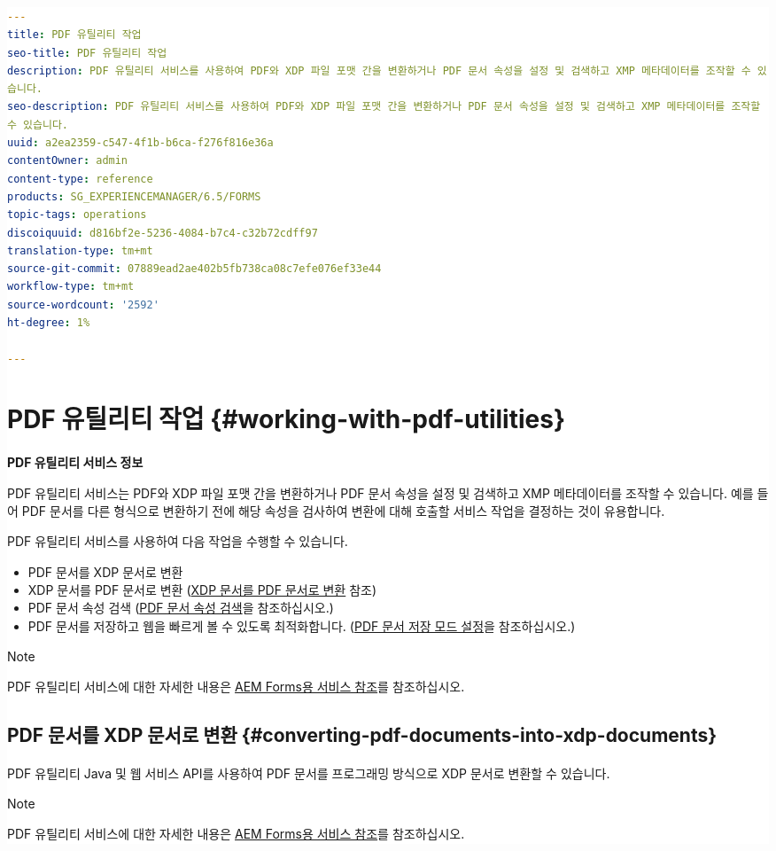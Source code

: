 ```yaml
---
title: PDF 유틸리티 작업
seo-title: PDF 유틸리티 작업
description: PDF 유틸리티 서비스를 사용하여 PDF와 XDP 파일 포맷 간을 변환하거나 PDF 문서 속성을 설정 및 검색하고 XMP 메타데이터를 조작할 수 있습니다.
seo-description: PDF 유틸리티 서비스를 사용하여 PDF와 XDP 파일 포맷 간을 변환하거나 PDF 문서 속성을 설정 및 검색하고 XMP 메타데이터를 조작할 수 있습니다.
uuid: a2ea2359-c547-4f1b-b6ca-f276f816e36a
contentOwner: admin
content-type: reference
products: SG_EXPERIENCEMANAGER/6.5/FORMS
topic-tags: operations
discoiquuid: d816bf2e-5236-4084-b7c4-c32b72cdff97
translation-type: tm+mt
source-git-commit: 07889ead2ae402b5fb738ca08c7efe076ef33e44
workflow-type: tm+mt
source-wordcount: '2592'
ht-degree: 1%

---
```



# PDF 유틸리티 작업 {#working-with-pdf-utilities}

**PDF 유틸리티 서비스 정보**

PDF 유틸리티 서비스는 PDF와 XDP 파일 포맷 간을 변환하거나 PDF 문서 속성을 설정 및 검색하고 XMP 메타데이터를 조작할 수 있습니다. 예를 들어 PDF 문서를 다른 형식으로 변환하기 전에 해당 속성을 검사하여 변환에 대해 호출할 서비스 작업을 결정하는 것이 유용합니다.

PDF 유틸리티 서비스를 사용하여 다음 작업을 수행할 수 있습니다.

* PDF 문서를 XDP 문서로 변환
* XDP 문서를 PDF 문서로 변환 ([XDP 문서를 PDF 문서로 변환](pdf-utilities.md#converting-xdp-documents-into-pdf-documents) 참조)
* PDF 문서 속성 검색 ([PDF 문서 속성 검색](pdf-utilities.md#retrieving-pdf-document-properties)을 참조하십시오.)
* PDF 문서를 저장하고 웹을 빠르게 볼 수 있도록 최적화합니다. ([PDF 문서 저장 모드 설정](pdf-utilities.md#setting-pdf-document-save-modes)을 참조하십시오.)

>[!NOTE]
>
>PDF 유틸리티 서비스에 대한 자세한 내용은 [AEM Forms용 서비스 참조](https://www.adobe.com/go/learn_aemforms_services_63)를 참조하십시오.

## PDF 문서를 XDP 문서로 변환 {#converting-pdf-documents-into-xdp-documents}

PDF 유틸리티 Java 및 웹 서비스 API를 사용하여 PDF 문서를 프로그래밍 방식으로 XDP 문서로 변환할 수 있습니다.

>[!NOTE]
>
>PDF 유틸리티 서비스에 대한 자세한 내용은 [AEM Forms용 서비스 참조](https://www.adobe.com/go/learn_aemforms_services_63)를 참조하십시오.
